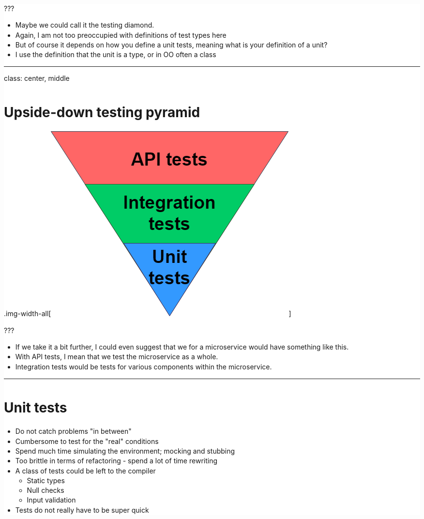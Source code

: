 ???

* Maybe we could call it the testing diamond.
* Again, I am not too preoccupied with definitions of test types here
* But of course it depends on how you define a unit tests, meaning what is your definition of a unit?
* I use the definition that the unit is a type, or in OO often a class

---

class: center, middle

# Upside-down testing pyramid

.img-width-all[![🤷](images/testing-pyramid-upside-down.drawio.png)]

???

* If we take it a bit further, I could even suggest that we for a microservice would have something like this.
* With API tests, I mean that we test the microservice as a whole.
* Integration tests would be tests for various components within the microservice.

---

# Unit tests

* Do not catch problems "in between"
* Cumbersome to test for the "real" conditions
* Spend much time simulating the environment; mocking and stubbing
* Too brittle in terms of refactoring - spend a lot of time rewriting
* A class of tests could be left to the compiler
  * Static types
  * Null checks
  * Input validation
* Tests do not really have to be super quick
